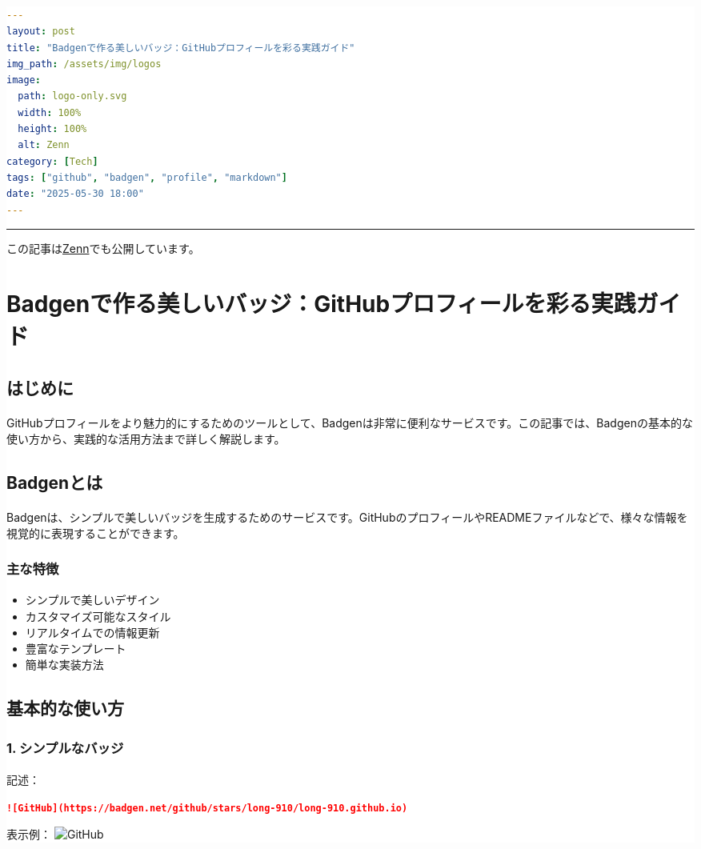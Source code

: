```yaml
---
layout: post
title: "Badgenで作る美しいバッジ：GitHubプロフィールを彩る実践ガイド"
img_path: /assets/img/logos
image:
  path: logo-only.svg
  width: 100%
  height: 100%
  alt: Zenn
category: [Tech]
tags: ["github", "badgen", "profile", "markdown"]
date: "2025-05-30 18:00"
---
```



---

この記事は[Zenn](https://zenn.dev/long910/articles/2025-05-30-badgen)でも公開しています。

# Badgenで作る美しいバッジ：GitHubプロフィールを彩る実践ガイド

## はじめに

GitHubプロフィールをより魅力的にするためのツールとして、Badgenは非常に便利なサービスです。この記事では、Badgenの基本的な使い方から、実践的な活用方法まで詳しく解説します。

## Badgenとは

Badgenは、シンプルで美しいバッジを生成するためのサービスです。GitHubのプロフィールやREADMEファイルなどで、様々な情報を視覚的に表現することができます。

### 主な特徴

- シンプルで美しいデザイン
- カスタマイズ可能なスタイル
- リアルタイムでの情報更新
- 豊富なテンプレート
- 簡単な実装方法

## 基本的な使い方

### 1. シンプルなバッジ

記述：
```markdown
![GitHub](https://badgen.net/github/stars/long-910/long-910.github.io)
```

表示例：
![GitHub](https://badgen.net/github/stars/long-910/long-910.github.io)
